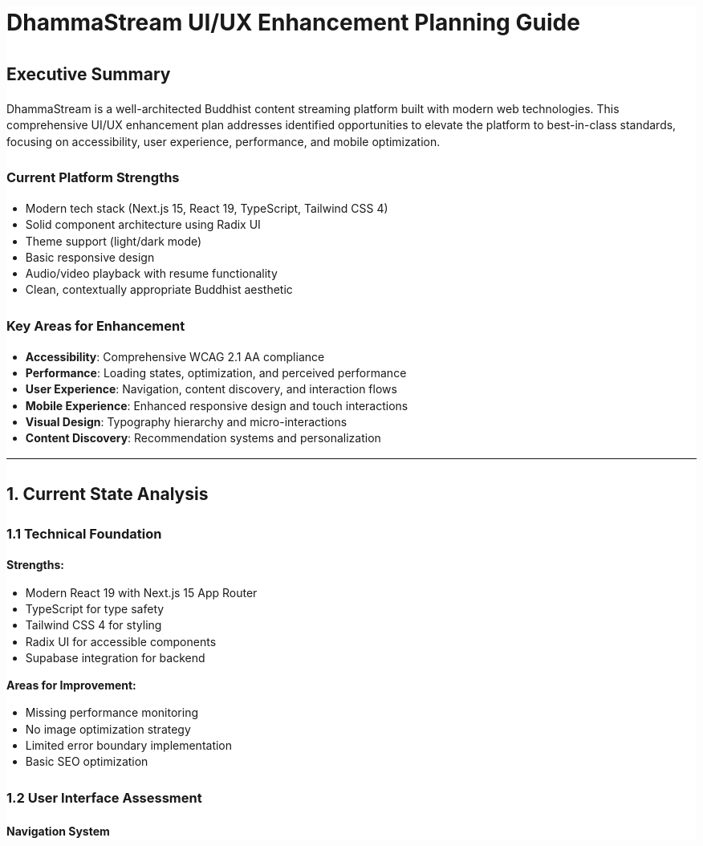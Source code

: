 # DhammaStream UI/UX Enhancement Planning Guide

## Executive Summary

DhammaStream is a well-architected Buddhist content streaming platform built with modern web technologies. This comprehensive UI/UX enhancement plan addresses identified opportunities to elevate the platform to best-in-class standards, focusing on accessibility, user experience, performance, and mobile optimization.

### Current Platform Strengths

- Modern tech stack (Next.js 15, React 19, TypeScript, Tailwind CSS 4)
- Solid component architecture using Radix UI
- Theme support (light/dark mode)
- Basic responsive design
- Audio/video playback with resume functionality
- Clean, contextually appropriate Buddhist aesthetic

### Key Areas for Enhancement

- **Accessibility**: Comprehensive WCAG 2.1 AA compliance
- **Performance**: Loading states, optimization, and perceived performance
- **User Experience**: Navigation, content discovery, and interaction flows
- **Mobile Experience**: Enhanced responsive design and touch interactions
- **Visual Design**: Typography hierarchy and micro-interactions
- **Content Discovery**: Recommendation systems and personalization

---

## 1. Current State Analysis

### 1.1 Technical Foundation

**Strengths:**

- Modern React 19 with Next.js 15 App Router
- TypeScript for type safety
- Tailwind CSS 4 for styling
- Radix UI for accessible components
- Supabase integration for backend

**Areas for Improvement:**

- Missing performance monitoring
- No image optimization strategy
- Limited error boundary implementation
- Basic SEO optimization

### 1.2 User Interface Assessment

#### Navigation System
